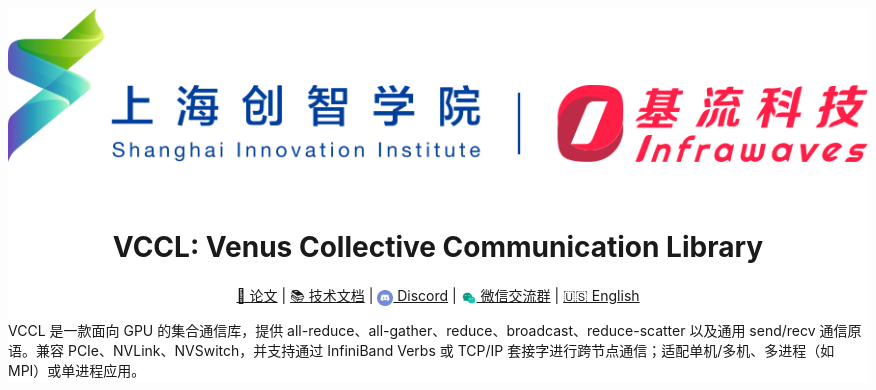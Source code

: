 <img src="asset/LOGO.svg" alt="VCCL Logo" style="width: 100%; max-width: 100%;">
<br>
<br>
<h1 align="center">VCCL: Venus Collective Communication Library</h1>

<p align="center">
  <a href="asset/VCCL.pdf">📄 论文</a> | 
  <a href="https://vccl-doc.readthedocs.io/">📚 技术文档</a> | 
  <a href="https://discord.gg/VBwk5PuY"><img src="asset/discord.svg" width="16" height="16" style="vertical-align: middle;"> Discord</a> | 
  <a href="asset/wechat_fig.png"><img src="asset/wechat.svg" width="16" height="16" style="vertical-align: middle;"> 微信交流群</a> | 
  <a href="README.md">🇺🇸 English</a>
</p>
VCCL 是一款面向 GPU 的集合通信库，提供 all-reduce、all-gather、reduce、broadcast、reduce-scatter 以及通用 send/recv 通信原语。兼容 PCIe、NVLink、NVSwitch，并支持通过 InfiniBand Verbs 或 TCP/IP 套接字进行跨节点通信；适配单机/多机、多进程（如 MPI）或单进程应用。
